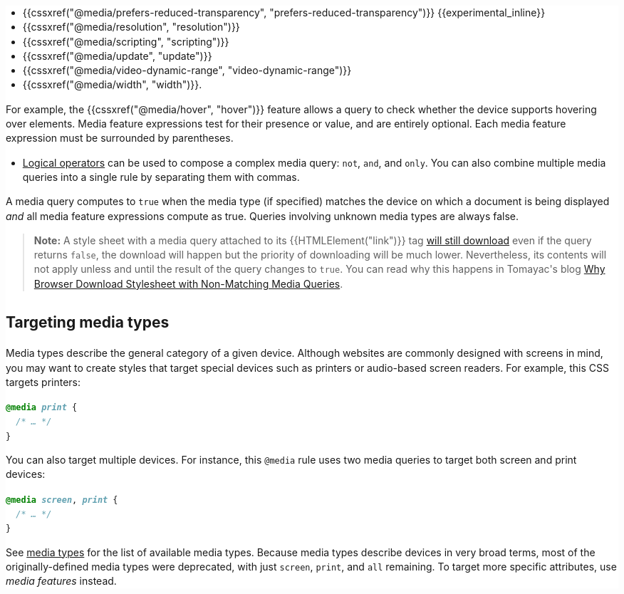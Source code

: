   - {{cssxref("@media/prefers-reduced-transparency", "prefers-reduced-transparency")}} {{experimental_inline}}
  - {{cssxref("@media/resolution", "resolution")}}
  - {{cssxref("@media/scripting", "scripting")}}
  - {{cssxref("@media/update", "update")}}
  - {{cssxref("@media/video-dynamic-range", "video-dynamic-range")}}
  - {{cssxref("@media/width", "width")}}.

  For example, the {{cssxref("@media/hover", "hover")}} feature allows a query to check whether the device supports hovering over elements.
  Media feature expressions test for their presence or value, and are entirely optional.
  Each media feature expression must be surrounded by parentheses.

- [Logical operators](/en-US/docs/Web/CSS/@media#logical_operators) can be used to compose a complex media query: `not`, `and`, and `only`.
  You can also combine multiple media queries into a single rule by separating them with commas.

A media query computes to `true` when the media type (if specified) matches the device on which a document is being displayed _and_ all media feature expressions compute as true.
Queries involving unknown media types are always false.

> **Note:** A style sheet with a media query attached to its {{HTMLElement("link")}} tag [will still download](https://scottjehl.github.io/CSS-Download-Tests/) even if the query returns `false`, the download will happen but the priority of downloading will be much lower.
> Nevertheless, its contents will not apply unless and until the result of the query changes to `true`.
> You can read why this happens in Tomayac's blog [Why Browser Download Stylesheet with Non-Matching Media Queries](https://medium.com/@tomayac/why-browsers-download-stylesheets-with-non-matching-media-queries-eb61b91b85a2).

## Targeting media types

Media types describe the general category of a given device.
Although websites are commonly designed with screens in mind, you may want to create styles that target special devices such as printers or audio-based screen readers.
For example, this CSS targets printers:

```css
@media print {
  /* … */
}
```

You can also target multiple devices.
For instance, this `@media` rule uses two media queries to target both screen and print devices:

```css
@media screen, print {
  /* … */
}
```

See [media types](/en-US/docs/Web/CSS/@media#media_types) for the list of available media types.
Because media types describe devices in very broad terms, most of the originally-defined media types were deprecated, with just `screen`, `print`, and `all` remaining. To target more specific attributes, use _media features_ instead.
